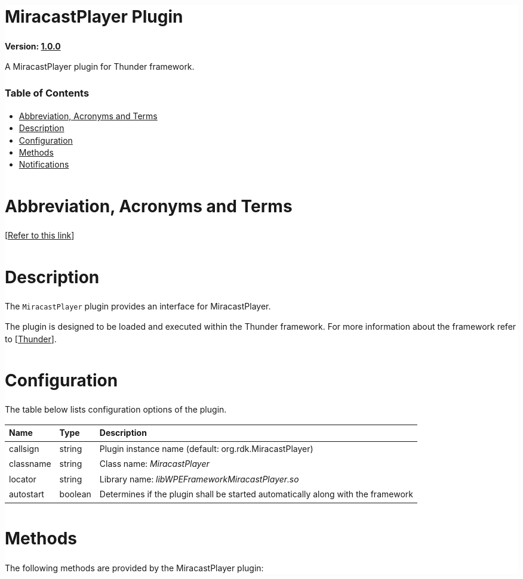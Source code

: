 
<a id="head.MiracastPlayer_Plugin"></a>
# MiracastPlayer Plugin

**Version: [1.0.0](https://github.com/rdkcentral/rdkservices/blob/main/MiracastPlayer/CHANGELOG.md)**

A MiracastPlayer plugin for Thunder framework.

### Table of Contents

- [Abbreviation, Acronyms and Terms](#head.Abbreviation,_Acronyms_and_Terms)
- [Description](#head.Description)
- [Configuration](#head.Configuration)
- [Methods](#head.Methods)
- [Notifications](#head.Notifications)

<a id="head.Abbreviation,_Acronyms_and_Terms"></a>
# Abbreviation, Acronyms and Terms

[[Refer to this link](userguide/aat.md)]

<a id="head.Description"></a>
# Description

The `MiracastPlayer` plugin provides an interface for MiracastPlayer.

The plugin is designed to be loaded and executed within the Thunder framework. For more information about the framework refer to [[Thunder](#ref.Thunder)].

<a id="head.Configuration"></a>
# Configuration

The table below lists configuration options of the plugin.

| Name | Type | Description |
| :-------- | :-------- | :-------- |
| callsign | string | Plugin instance name (default: org.rdk.MiracastPlayer) |
| classname | string | Class name: *MiracastPlayer* |
| locator | string | Library name: *libWPEFrameworkMiracastPlayer.so* |
| autostart | boolean | Determines if the plugin shall be started automatically along with the framework |

<a id="head.Methods"></a>
# Methods

The following methods are provided by the MiracastPlayer plugin:
